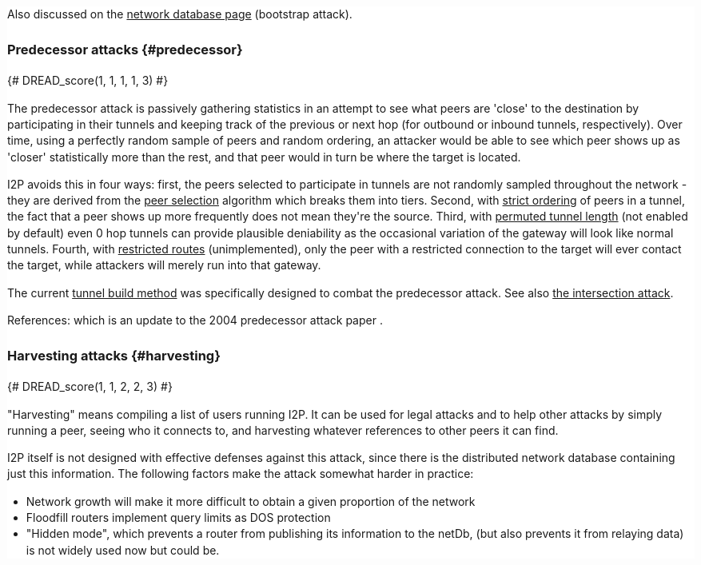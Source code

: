 Also discussed on the [network database
page](#threat) (bootstrap attack).

### Predecessor attacks {#predecessor}

{# DREAD_score(1, 1, 1, 1, 3) #}

The predecessor attack is passively gathering statistics in an attempt
to see what peers are \'close\' to the destination by participating in
their tunnels and keeping track of the previous or next hop (for
outbound or inbound tunnels, respectively). Over time, using a perfectly
random sample of peers and random ordering, an attacker would be able to
see which peer shows up as \'closer\' statistically more than the rest,
and that peer would in turn be where the target is located.

I2P avoids this in four ways: first, the peers selected to participate
in tunnels are not randomly sampled throughout the network - they are
derived from the [peer selection]()
algorithm which breaks them into tiers. Second, with [strict
ordering](#ordering) of peers in a tunnel,
the fact that a peer shows up more frequently does not mean they\'re the
source. Third, with [permuted tunnel
length](#length) (not enabled by default)
even 0 hop tunnels can provide plausible deniability as the occasional
variation of the gateway will look like normal tunnels. Fourth, with
[restricted routes](#fullRestrictedRoutes)
(unimplemented), only the peer with a restricted connection to the
target will ever contact the target, while attackers will merely run
into that gateway.

The current [tunnel build method]() was
specifically designed to combat the predecessor attack. See also [the
intersection attack](#intersection).

References: []() which is an
update to the 2004 predecessor attack paper []().

### Harvesting attacks {#harvesting}

{# DREAD_score(1, 1, 2, 2, 3) #}

\"Harvesting\" means compiling a list of users running I2P. It can be
used for legal attacks and to help other attacks by simply running a
peer, seeing who it connects to, and harvesting whatever references to
other peers it can find.

I2P itself is not designed with effective defenses against this attack,
since there is the distributed network database containing just this
information. The following factors make the attack somewhat harder in
practice:

- Network growth will make it more difficult to obtain a given
 proportion of the network
- Floodfill routers implement query limits as DOS protection
- \"Hidden mode\", which prevents a router from publishing its
 information to the netDb, (but also prevents it from relaying data)
 is not widely used now but could be.
